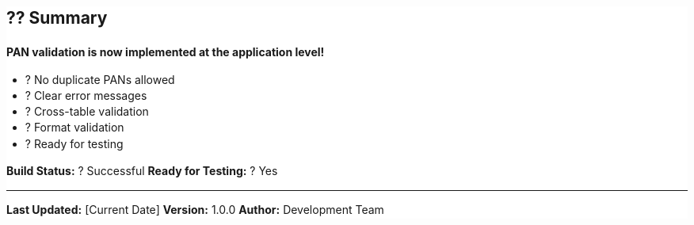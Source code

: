 
## ?? Summary

**PAN validation is now implemented at the application level!**

- ? No duplicate PANs allowed
- ? Clear error messages
- ? Cross-table validation
- ? Format validation
- ? Ready for testing

**Build Status:** ? Successful
**Ready for Testing:** ? Yes

---

**Last Updated:** [Current Date]
**Version:** 1.0.0
**Author:** Development Team
